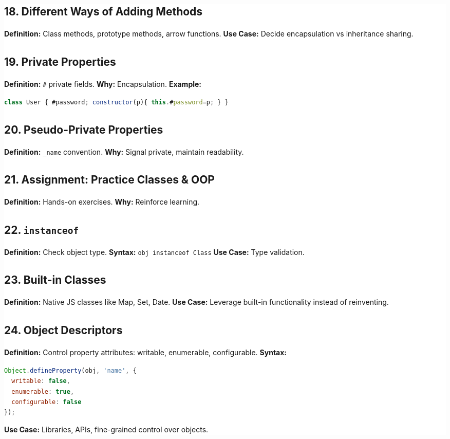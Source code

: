 ## 18. Different Ways of Adding Methods
**Definition:** Class methods, prototype methods, arrow functions.
**Use Case:** Decide encapsulation vs inheritance sharing.

## 19. Private Properties
**Definition:** `#` private fields.
**Why:** Encapsulation.
**Example:**
```js
class User { #password; constructor(p){ this.#password=p; } }
```

## 20. Pseudo-Private Properties
**Definition:** `_name` convention.
**Why:** Signal private, maintain readability.

## 21. Assignment: Practice Classes & OOP
**Definition:** Hands-on exercises.
**Why:** Reinforce learning.

## 22. `instanceof`
**Definition:** Check object type.
**Syntax:** `obj instanceof Class`
**Use Case:** Type validation.

## 23. Built-in Classes
**Definition:** Native JS classes like Map, Set, Date.
**Use Case:** Leverage built-in functionality instead of reinventing.

## 24. Object Descriptors
**Definition:** Control property attributes: writable, enumerable, configurable.
**Syntax:**
```js
Object.defineProperty(obj, 'name', {
  writable: false,
  enumerable: true,
  configurable: false
});
```
**Use Case:** Libraries, APIs, fine-grained control over objects.



